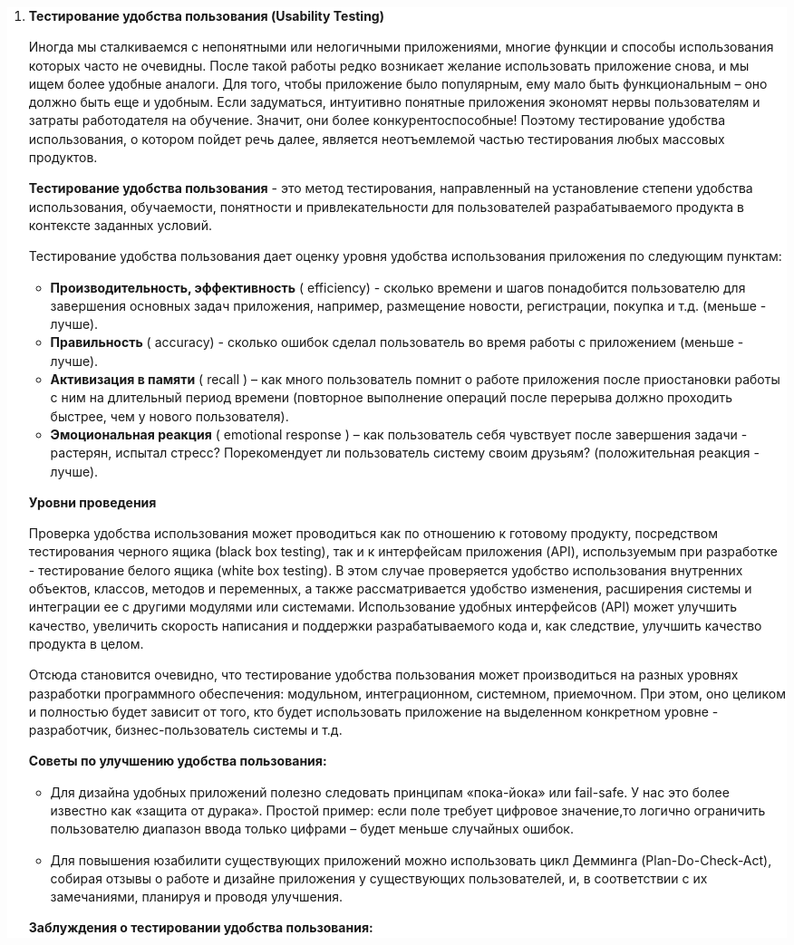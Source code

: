 1. **Тестирование удобства пользования (Usability Testing)**

    Иногда мы сталкиваемся с непонятными или нелогичными приложениями, многие функции и способы использования которых часто не очевидны. После такой работы редко возникает желание использовать приложение снова, и мы ищем более удобные аналоги. Для того, чтобы приложение было популярным, ему мало быть функциональным – оно должно быть еще и удобным. Если задуматься, интуитивно понятные приложения экономят нервы пользователям и затраты работодателя на обучение. Значит, они более конкурентоспособные! Поэтому тестирование удобства использования, о котором пойдет речь далее, является неотъемлемой частью тестирования любых массовых продуктов.

    **Тестирование удобства пользования** - это метод тестирования, направленный на установление степени удобства использования, обучаемости, понятности и привлекательности для пользователей разрабатываемого продукта в контексте заданных условий.

    Тестирование удобства пользования дает оценку уровня удобства использования приложения по следующим пунктам:

    * **Производительность, эффективность** ( efficiency) - сколько времени и шагов понадобится пользователю для завершения основных задач приложения, например, размещение новости, регистрации, покупка и т.д. (меньше - лучше).
    * **Правильность** ( accuracy) - сколько ошибок сделал пользователь во время работы с приложением (меньше - лучше).
    * **Активизация в памяти** ( recall ) – как много пользователь помнит о работе приложения после приостановки работы с ним на длительный период времени (повторное выполнение операций после перерыва должно проходить быстрее, чем у нового пользователя).
    * **Эмоциональная реакция** ( emotional response ) – как пользователь себя чувствует после завершения задачи - растерян, испытал стресс? Порекомендует ли пользователь систему своим друзьям? (положительная реакция - лучше).

    **Уровни проведения**

    Проверка удобства использования может проводиться как по отношению к готовому продукту, посредством тестирования черного ящика (black box testing), так и к интерфейсам приложения (API), используемым при разработке - тестирование белого ящика (white box testing). В этом случае проверяется удобство использования внутренних объектов, классов, методов и переменных, а также рассматривается удобство изменения, расширения системы и интеграции ее с другими модулями или системами. Использование удобных интерфейсов (API) может улучшить качество, увеличить скорость написания и поддержки разрабатываемого кода и, как следствие, улучшить качество продукта в целом.

    Отсюда становится очевидно, что тестирование удобства пользования может производиться на разных уровнях разработки программного обеспечения: модульном, интеграционном, системном, приемочном. При этом, оно целиком и полностью будет зависит от того, кто будет использовать приложение на выделенном конкретном уровне - разработчик, бизнес-пользователь системы и т.д.

    **Советы по улучшению удобства пользования:**

    * Для дизайна удобных приложений полезно следовать принципам «пока-йока» или fail-safe. У нас это более известно как «защита от дурака». Простой пример: если поле требует цифровое значение,то логично ограничить пользователю диапазон ввода только цифрами – будет меньше случайных ошибок.

    * Для повышения юзабилити существующих приложений можно использовать цикл Демминга (Plan-Do-Check-Act), собирая отзывы о работе и дизайне приложения у существующих пользователей, и, в соответствии с их замечаниями, планируя и проводя улучшения.

    **Заблуждения о тестировании удобства пользования:**
